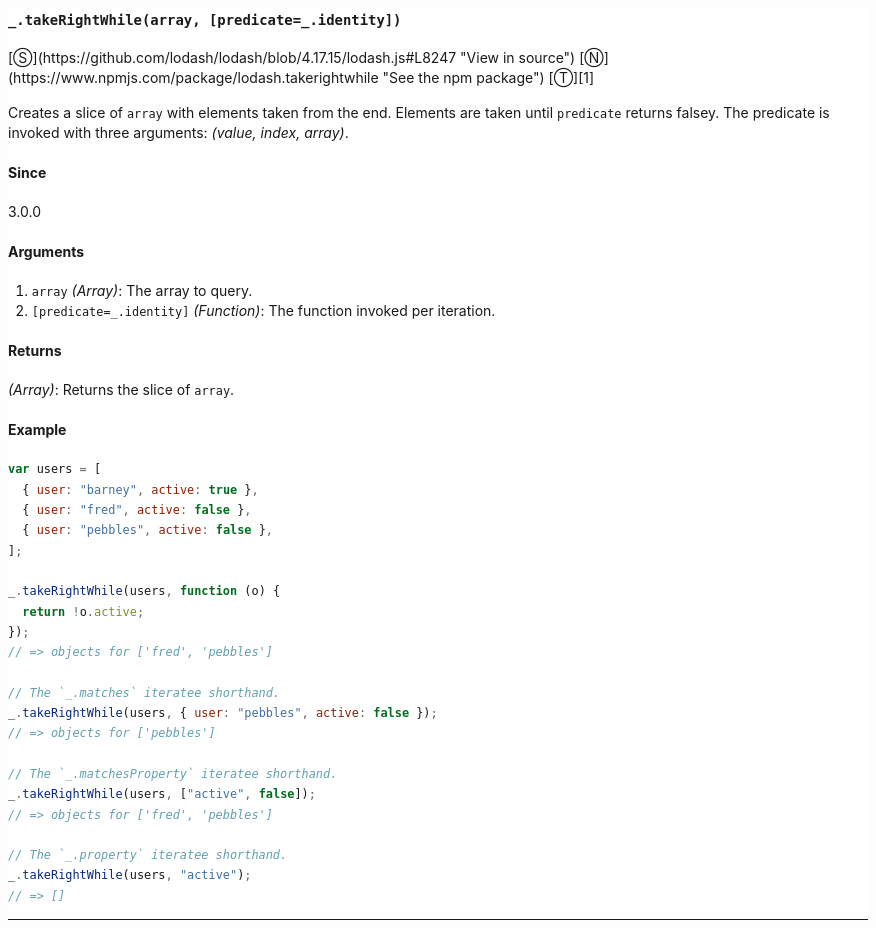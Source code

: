 




<h3 id="_takerightwhilearray-predicate_identity"><code>_.takeRightWhile(array, [predicate=_.identity])</code></h3>
[&#x24C8;](https://github.com/lodash/lodash/blob/4.17.15/lodash.js#L8247 "View in source") [&#x24C3;](https://www.npmjs.com/package/lodash.takerightwhile "See the npm package") [&#x24C9;][1]

Creates a slice of `array` with elements taken from the end. Elements are
taken until `predicate` returns falsey. The predicate is invoked with
three arguments: _(value, index, array)_.

#### Since

3.0.0

#### Arguments

1. `array` _(Array)_: The array to query.
2. `[predicate=_.identity]` _(Function)_: The function invoked per iteration.

#### Returns

_(Array)_: Returns the slice of `array`.

#### Example

```js
var users = [
  { user: "barney", active: true },
  { user: "fred", active: false },
  { user: "pebbles", active: false },
];

_.takeRightWhile(users, function (o) {
  return !o.active;
});
// => objects for ['fred', 'pebbles']

// The `_.matches` iteratee shorthand.
_.takeRightWhile(users, { user: "pebbles", active: false });
// => objects for ['pebbles']

// The `_.matchesProperty` iteratee shorthand.
_.takeRightWhile(users, ["active", false]);
// => objects for ['fred', 'pebbles']

// The `_.property` iteratee shorthand.
_.takeRightWhile(users, "active");
// => []
```

---

